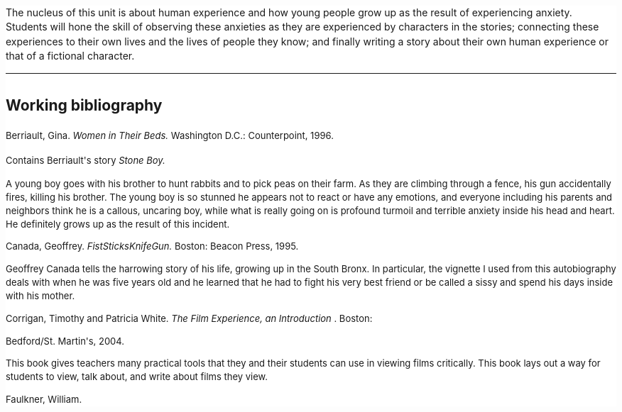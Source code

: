 The nucleus of this unit is about human experience and how young people grow up as the result of experiencing anxiety. Students will hone the skill of observing these anxieties as they are experienced by characters in the stories; connecting these experiences to their own lives and the lives of people they know; and finally writing a story about their own human experience or that of a fictional character.
</dt>
</dt>
</dl>
</blockquote>
<hr/>
<h2>
Working bibliography
</h2>
<p>
<font size="-1">
Berriault, Gina.
<i>
Women in Their Beds.
</i>
Washington D.C.: Counterpoint, 1996.
<p>
Contains Berriault's story
<i>
Stone Boy.
</i>
</p>
<p>
A young boy goes with his brother to hunt rabbits and to pick peas on their farm. As they are climbing through a fence, his gun accidentally fires, killing his brother. The young boy is so stunned he appears not to react or have any emotions, and everyone including his parents and neighbors think he is a callous, uncaring boy, while what is really going on is profound turmoil and terrible anxiety inside his head and heart. He definitely grows up as the result of this incident.
</p>
<p>
Canada, Geoffrey.
<i>
FistSticksKnifeGun.
</i>
Boston: Beacon Press, 1995.
</p>
<p>
Geoffrey Canada tells the harrowing story of his life, growing up in the South Bronx. In particular, the vignette I used from this autobiography deals with when he was five years old and he learned that he had to fight his very best friend or be called a sissy and spend his days inside with his mother.
</p>
<p>
Corrigan, Timothy and Patricia White.
<i>
The Film Experience, an Introduction
</i>
. Boston:
</p>
<p>
Bedford/St. Martin's, 2004.
</p>
<p>
This book gives teachers many practical tools that they and their students can use in viewing films critically. This book lays out a way for students to view, talk about, and write about films they view.
</p>
<p>
Faulkner, William.
<i>